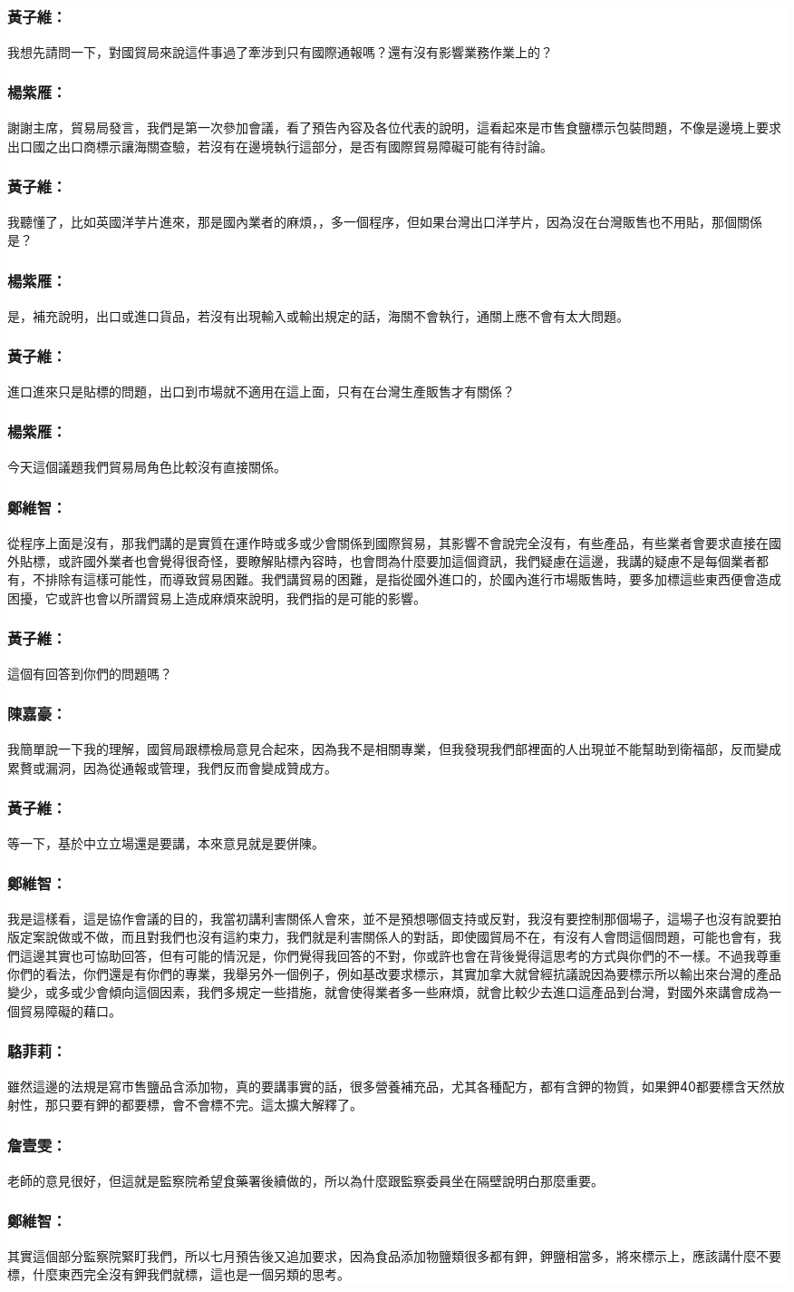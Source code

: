 ### 黃子維：
我想先請問一下，對國貿局來說這件事過了牽涉到只有國際通報嗎？還有沒有影響業務作業上的？

### 楊紫雁：
謝謝主席，貿易局發言，我們是第一次參加會議，看了預告內容及各位代表的說明，這看起來是市售食鹽標示包裝問題，不像是邊境上要求出口國之出口商標示讓海關查驗，若沒有在邊境執行這部分，是否有國際貿易障礙可能有待討論。

### 黃子維：
我聽懂了，比如英國洋芋片進來，那是國內業者的麻煩，，多一個程序，但如果台灣出口洋芋片，因為沒在台灣販售也不用貼，那個關係是？

### 楊紫雁：
是，補充說明，出口或進口貨品，若沒有出現輸入或輸出規定的話，海關不會執行，通關上應不會有太大問題。

### 黃子維：
進口進來只是貼標的問題，出口到市場就不適用在這上面，只有在台灣生產販售才有關係？

### 楊紫雁：
今天這個議題我們貿易局角色比較沒有直接關係。

### 鄭維智：
從程序上面是沒有，那我們講的是實質在運作時或多或少會關係到國際貿易，其影響不會說完全沒有，有些產品，有些業者會要求直接在國外貼標，或許國外業者也會覺得很奇怪，要瞭解貼標內容時，也會問為什麼要加這個資訊，我們疑慮在這邊，我講的疑慮不是每個業者都有，不排除有這樣可能性，而導致貿易困難。我們講貿易的困難，是指從國外進口的，於國內進行市場販售時，要多加標這些東西便會造成困擾，它或許也會以所謂貿易上造成麻煩來說明，我們指的是可能的影響。

### 黃子維：
這個有回答到你們的問題嗎？

### 陳嘉豪：
我簡單說一下我的理解，國貿局跟標檢局意見合起來，因為我不是相關專業，但我發現我們部裡面的人出現並不能幫助到衛福部，反而變成累贅或漏洞，因為從通報或管理，我們反而會變成贊成方。

### 黃子維：
等一下，基於中立立場還是要講，本來意見就是要併陳。

### 鄭維智：
我是這樣看，這是協作會議的目的，我當初講利害關係人會來，並不是預想哪個支持或反對，我沒有要控制那個場子，這場子也沒有說要拍版定案說做或不做，而且對我們也沒有這約束力，我們就是利害關係人的對話，即使國貿局不在，有沒有人會問這個問題，可能也會有，我們這邊其實也可協助回答，但有可能的情況是，你們覺得我回答的不對，你或許也會在背後覺得這思考的方式與你們的不一樣。不過我尊重你們的看法，你們還是有你們的專業，我舉另外一個例子，例如基改要求標示，其實加拿大就曾經抗議說因為要標示所以輸出來台灣的產品變少，或多或少會傾向這個因素，我們多規定一些措施，就會使得業者多一些麻煩，就會比較少去進口這產品到台灣，對國外來講會成為一個貿易障礙的藉口。

### 駱菲莉：
雖然這邊的法規是寫市售鹽品含添加物，真的要講事實的話，很多營養補充品，尤其各種配方，都有含鉀的物質，如果鉀40都要標含天然放射性，那只要有鉀的都要標，會不會標不完。這太擴大解釋了。

### 詹壹雯：
老師的意見很好，但這就是監察院希望食藥署後續做的，所以為什麼跟監察委員坐在隔壁說明白那麼重要。

### 鄭維智：
其實這個部分監察院緊盯我們，所以七月預告後又追加要求，因為食品添加物鹽類很多都有鉀，鉀鹽相當多，將來標示上，應該講什麼不要標，什麼東西完全沒有鉀我們就標，這也是一個另類的思考。
